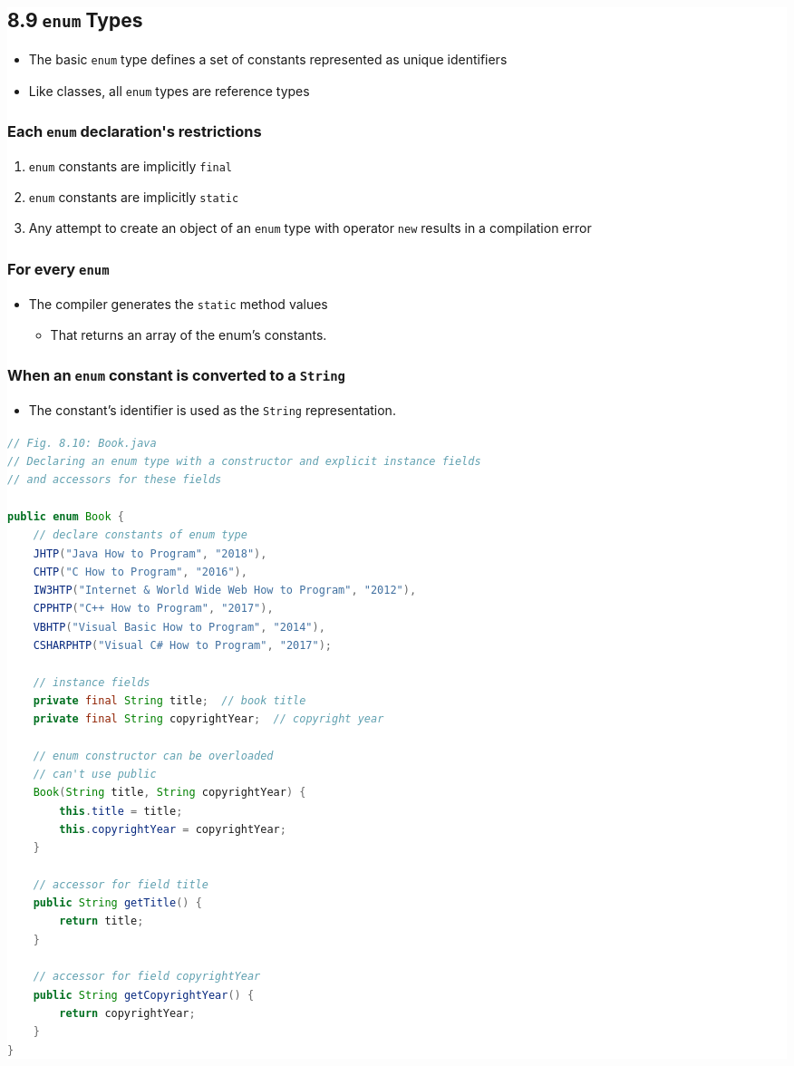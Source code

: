 
## 8.9 `enum` Types

- The basic `enum` type defines a set of constants represented as unique identifiers

- Like classes, all `enum` types are reference types

### Each `enum` declaration's restrictions

1. `enum` constants are implicitly `final`

2. `enum` constants are implicitly `static`

3. Any attempt to create an object of an `enum` type with operator `new` results in a compilation error

### For every `enum`

- The compiler generates the `static` method values

	- That returns an array of the enum’s constants.

### When an `enum` constant is converted to a `String`

- The constant’s identifier is used as the `String` representation.

```java
// Fig. 8.10: Book.java
// Declaring an enum type with a constructor and explicit instance fields
// and accessors for these fields

public enum Book {
    // declare constants of enum type
    JHTP("Java How to Program", "2018"),
    CHTP("C How to Program", "2016"),
    IW3HTP("Internet & World Wide Web How to Program", "2012"),
    CPPHTP("C++ How to Program", "2017"),
    VBHTP("Visual Basic How to Program", "2014"),
    CSHARPHTP("Visual C# How to Program", "2017");

    // instance fields
    private final String title;  // book title
    private final String copyrightYear;  // copyright year

    // enum constructor can be overloaded
    // can't use public
    Book(String title, String copyrightYear) {
        this.title = title;
        this.copyrightYear = copyrightYear;
    }

    // accessor for field title
    public String getTitle() {
        return title;
    }

    // accessor for field copyrightYear
    public String getCopyrightYear() {
        return copyrightYear;
    }
}
```
